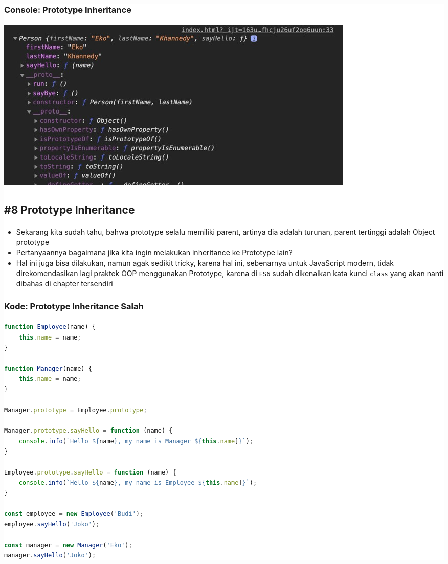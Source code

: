 ### Console: Prototype Inheritance

![Console: Prototype Inheritance](./images/javascript-oop-06.jpg)

## #8 Prototype Inheritance

- Sekarang kita sudah tahu, bahwa prototype selalu memiliki parent, artinya dia adalah turunan, parent tertinggi adalah Object prototype
- Pertanyaannya bagaimana jika kita ingin melakukan inheritance ke Prototype lain?
- Hal ini juga bisa dilakukan, namun agak sedikit tricky, karena hal ini, sebenarnya untuk JavaScript modern, tidak direkomendasikan lagi praktek OOP menggunakan Prototype, karena di `ES6` sudah dikenalkan kata kunci `class` yang akan nanti dibahas di chapter tersendiri

### Kode: Prototype Inheritance Salah

```js
function Employee(name) {
	this.name = name;
}

function Manager(name) {
	this.name = name;
}

Manager.prototype = Employee.prototype;

Manager.prototype.sayHello = function (name) {
	console.info(`Hello ${name}, my name is Manager ${this.name]}`);
}

Employee.prototype.sayHello = function (name) {
	console.info(`Hello ${name}, my name is Employee ${this.name]}`);
}

const employee = new Employee('Budi');
employee.sayHello('Joko');

const manager = new Manager('Eko');
manager.sayHello('Joko');
```
